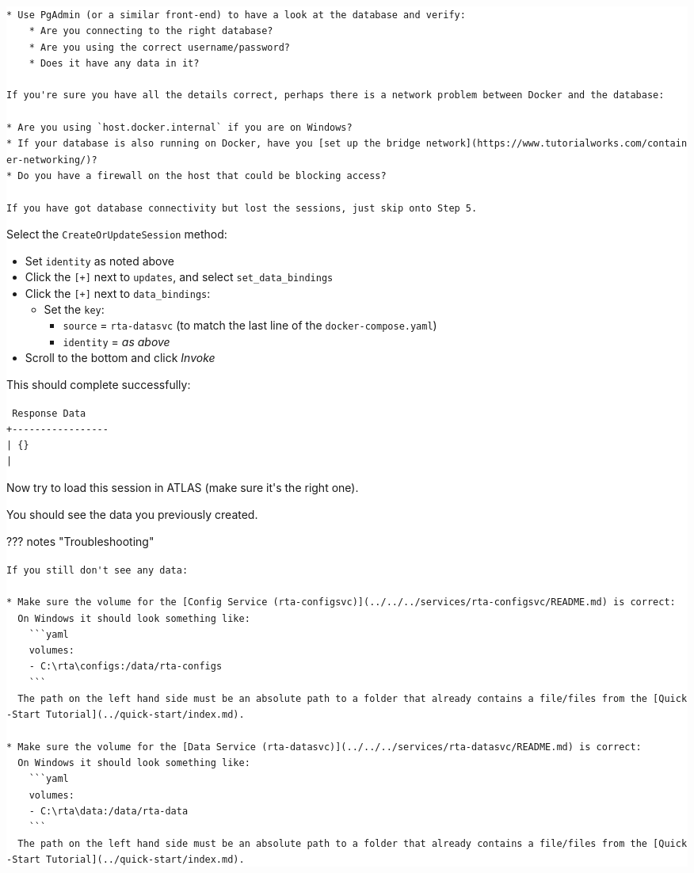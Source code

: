     * Use PgAdmin (or a similar front-end) to have a look at the database and verify:
        * Are you connecting to the right database?
        * Are you using the correct username/password?
        * Does it have any data in it?

    If you're sure you have all the details correct, perhaps there is a network problem between Docker and the database:
    
    * Are you using `host.docker.internal` if you are on Windows?
    * If your database is also running on Docker, have you [set up the bridge network](https://www.tutorialworks.com/container-networking/)?
    * Do you have a firewall on the host that could be blocking access?

    If you have got database connectivity but lost the sessions, just skip onto Step 5.

Select the `CreateOrUpdateSession` method:

* Set `identity` as noted above
* Click the `[+]` next to `updates`, and select `set_data_bindings`
* Click the `[+]` next to `data_bindings`:
    * Set the `key`:
        * `source` = `rta-datasvc` (to match the last line of the `docker-compose.yaml`)
        * `identity` = _as above_
* Scroll to the bottom and click _Invoke_

This should complete successfully:

     Response Data
    +-----------------
    | {}
    |
    
Now try to load this session in ATLAS (make sure it's the right one).

You should see the data you previously created.

??? notes "Troubleshooting"

    If you still don't see any data:

    * Make sure the volume for the [Config Service (rta-configsvc)](../../../services/rta-configsvc/README.md) is correct:  
      On Windows it should look something like:  
        ```yaml
        volumes:
        - C:\rta\configs:/data/rta-configs
        ```  
      The path on the left hand side must be an absolute path to a folder that already contains a file/files from the [Quick-Start Tutorial](../quick-start/index.md).  

    * Make sure the volume for the [Data Service (rta-datasvc)](../../../services/rta-datasvc/README.md) is correct:  
      On Windows it should look something like:  
        ```yaml
        volumes:
        - C:\rta\data:/data/rta-data
        ```  
      The path on the left hand side must be an absolute path to a folder that already contains a file/files from the [Quick-Start Tutorial](../quick-start/index.md).  
